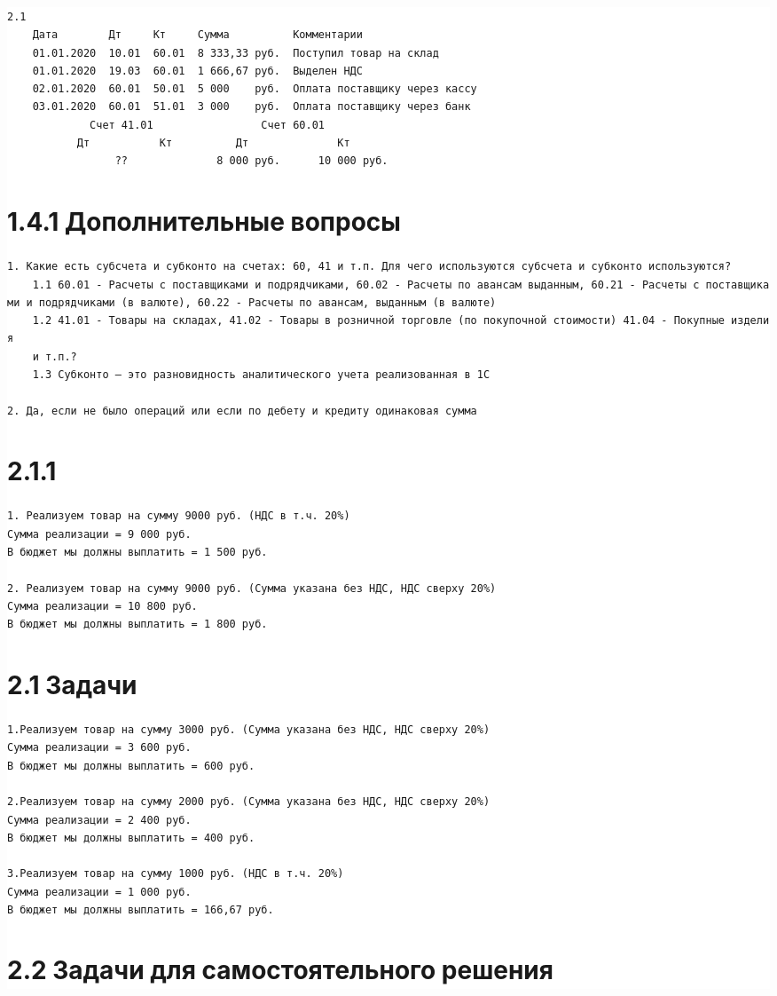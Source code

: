     2.1
        Дата        Дт     Кт     Сумма          Комментарии
        01.01.2020  10.01  60.01  8 333,33 руб.  Поступил товар на склад
        01.01.2020  19.03  60.01  1 666,67 руб.  Выделен НДС
        02.01.2020  60.01  50.01  5 000    руб.  Оплата поставщику через кассу
        03.01.2020  60.01  51.01  3 000    руб.  Оплата поставщику через банк
                 Счет 41.01                 Счет 60.01
               Дт           Кт          Дт              Кт
                     ??              8 000 руб.      10 000 руб.


# 1.4.1 Дополнительные вопросы

    1. Какие есть субсчета и субконто на счетах: 60, 41 и т.п. Для чего используются субсчета и субконто используются? 
        1.1 60.01 - Расчеты с поставщиками и подрядчиками, 60.02 - Расчеты по авансам выданным, 60.21 - Расчеты с поставщиками и подрядчиками (в валюте), 60.22 - Расчеты по авансам, выданным (в валюте)
        1.2 41.01 - Товары на складах, 41.02 - Товары в розничной торговле (по покупочной стоимости) 41.04 - Покупные изделия
        и т.п.?
        1.3 Субконто – это разновидность аналитического учета реализованная в 1С

    2. Да, если не было операций или если по дебету и кредиту одинаковая сумма


# 2.1.1

    1. Реализуем товар на сумму 9000 руб. (НДС в т.ч. 20%)
    Сумма реализации = 9 000 руб.
    В бюджет мы должны выплатить = 1 500 руб.

    2. Реализуем товар на сумму 9000 руб. (Сумма указана без НДС, НДС сверху 20%)
    Сумма реализации = 10 800 руб.
    В бюджет мы должны выплатить = 1 800 руб.


# 2.1 Задачи

    1.Реализуем товар на сумму 3000 руб. (Сумма указана без НДС, НДС сверху 20%)
    Сумма реализации = 3 600 руб.
    В бюджет мы должны выплатить = 600 руб.

    2.Реализуем товар на сумму 2000 руб. (Сумма указана без НДС, НДС сверху 20%)
    Сумма реализации = 2 400 руб.
    В бюджет мы должны выплатить = 400 руб.

    3.Реализуем товар на сумму 1000 руб. (НДС в т.ч. 20%)
    Сумма реализации = 1 000 руб.
    В бюджет мы должны выплатить = 166,67 руб.


# 2.2 Задачи для самостоятельного решения
